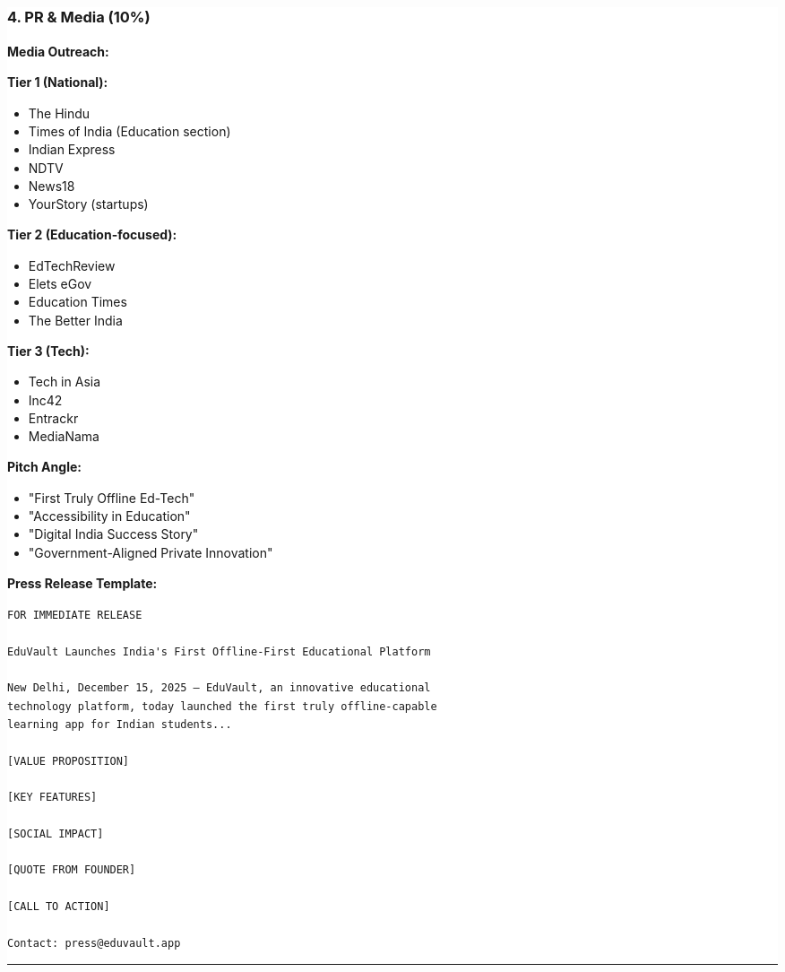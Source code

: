 
### 4. PR & Media (10%)

**Media Outreach:**

**Tier 1 (National):**
- The Hindu
- Times of India (Education section)
- Indian Express
- NDTV
- News18
- YourStory (startups)

**Tier 2 (Education-focused):**
- EdTechReview
- Elets eGov
- Education Times
- The Better India

**Tier 3 (Tech):**
- Tech in Asia
- Inc42
- Entrackr
- MediaNama

**Pitch Angle:**
- "First Truly Offline Ed-Tech"
- "Accessibility in Education"
- "Digital India Success Story"
- "Government-Aligned Private Innovation"

**Press Release Template:**
```
FOR IMMEDIATE RELEASE

EduVault Launches India's First Offline-First Educational Platform

New Delhi, December 15, 2025 – EduVault, an innovative educational 
technology platform, today launched the first truly offline-capable 
learning app for Indian students...

[VALUE PROPOSITION]

[KEY FEATURES]

[SOCIAL IMPACT]

[QUOTE FROM FOUNDER]

[CALL TO ACTION]

Contact: press@eduvault.app
```

---